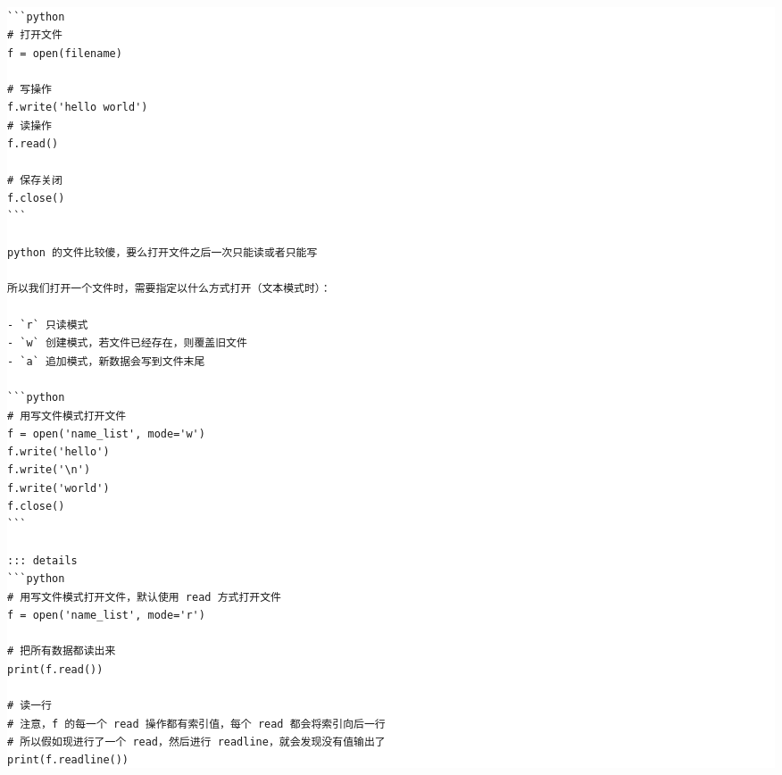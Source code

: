     ```python
    # 打开文件
    f = open(filename)

    # 写操作
    f.write('hello world')
    # 读操作
    f.read()

    # 保存关闭
    f.close()
    ```

    python 的文件比较傻，要么打开文件之后一次只能读或者只能写

    所以我们打开一个文件时，需要指定以什么方式打开（文本模式时）：

    - `r` 只读模式
    - `w` 创建模式，若文件已经存在，则覆盖旧文件
    - `a` 追加模式，新数据会写到文件末尾

    ```python
    # 用写文件模式打开文件
    f = open('name_list', mode='w')
    f.write('hello')
    f.write('\n')
    f.write('world')
    f.close()
    ```

    ::: details
    ```python
    # 用写文件模式打开文件，默认使用 read 方式打开文件
    f = open('name_list', mode='r')

    # 把所有数据都读出来
    print(f.read())

    # 读一行
    # 注意，f 的每一个 read 操作都有索引值，每个 read 都会将索引向后一行
    # 所以假如现进行了一个 read，然后进行 readline，就会发现没有值输出了
    print(f.readline())
